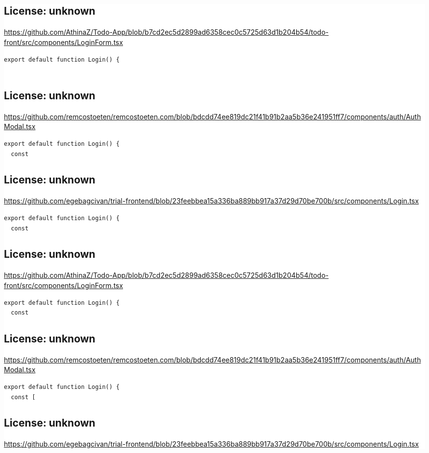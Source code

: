 
## License: unknown
https://github.com/AthinaZ/Todo-App/blob/b7cd2ec5d2899ad6358cec0c5725d63d1b204b54/todo-front/src/components/LoginForm.tsx

```
export default function Login() {
 
```


## License: unknown
https://github.com/remcostoeten/remcostoeten.com/blob/bdcdd74ee819dc21f41b91b2aa5b36e241951ff7/components/auth/AuthModal.tsx

```
export default function Login() {
  const
```


## License: unknown
https://github.com/egebagcivan/trial-frontend/blob/23feebbea15a336ba889bb917a37d29d70be700b/src/components/Login.tsx

```
export default function Login() {
  const
```


## License: unknown
https://github.com/AthinaZ/Todo-App/blob/b7cd2ec5d2899ad6358cec0c5725d63d1b204b54/todo-front/src/components/LoginForm.tsx

```
export default function Login() {
  const
```


## License: unknown
https://github.com/remcostoeten/remcostoeten.com/blob/bdcdd74ee819dc21f41b91b2aa5b36e241951ff7/components/auth/AuthModal.tsx

```
export default function Login() {
  const [
```


## License: unknown
https://github.com/egebagcivan/trial-frontend/blob/23feebbea15a336ba889bb917a37d29d70be700b/src/components/Login.tsx
